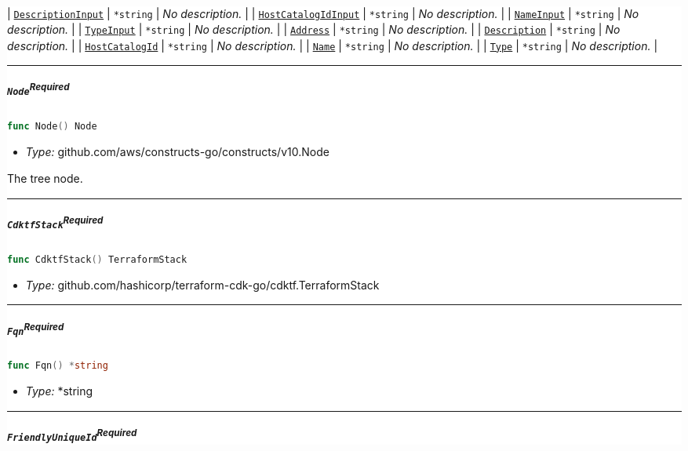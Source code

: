 | <code><a href="#@cdktf/provider-boundary.host.Host.property.descriptionInput">DescriptionInput</a></code> | <code>*string</code> | *No description.* |
| <code><a href="#@cdktf/provider-boundary.host.Host.property.hostCatalogIdInput">HostCatalogIdInput</a></code> | <code>*string</code> | *No description.* |
| <code><a href="#@cdktf/provider-boundary.host.Host.property.nameInput">NameInput</a></code> | <code>*string</code> | *No description.* |
| <code><a href="#@cdktf/provider-boundary.host.Host.property.typeInput">TypeInput</a></code> | <code>*string</code> | *No description.* |
| <code><a href="#@cdktf/provider-boundary.host.Host.property.address">Address</a></code> | <code>*string</code> | *No description.* |
| <code><a href="#@cdktf/provider-boundary.host.Host.property.description">Description</a></code> | <code>*string</code> | *No description.* |
| <code><a href="#@cdktf/provider-boundary.host.Host.property.hostCatalogId">HostCatalogId</a></code> | <code>*string</code> | *No description.* |
| <code><a href="#@cdktf/provider-boundary.host.Host.property.name">Name</a></code> | <code>*string</code> | *No description.* |
| <code><a href="#@cdktf/provider-boundary.host.Host.property.type">Type</a></code> | <code>*string</code> | *No description.* |

---

##### `Node`<sup>Required</sup> <a name="Node" id="@cdktf/provider-boundary.host.Host.property.node"></a>

```go
func Node() Node
```

- *Type:* github.com/aws/constructs-go/constructs/v10.Node

The tree node.

---

##### `CdktfStack`<sup>Required</sup> <a name="CdktfStack" id="@cdktf/provider-boundary.host.Host.property.cdktfStack"></a>

```go
func CdktfStack() TerraformStack
```

- *Type:* github.com/hashicorp/terraform-cdk-go/cdktf.TerraformStack

---

##### `Fqn`<sup>Required</sup> <a name="Fqn" id="@cdktf/provider-boundary.host.Host.property.fqn"></a>

```go
func Fqn() *string
```

- *Type:* *string

---

##### `FriendlyUniqueId`<sup>Required</sup> <a name="FriendlyUniqueId" id="@cdktf/provider-boundary.host.Host.property.friendlyUniqueId"></a>
